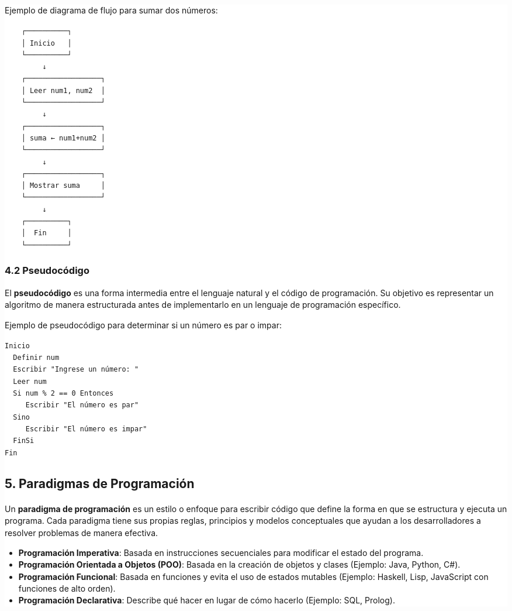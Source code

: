 Ejemplo de diagrama de flujo para sumar dos números:
```plaintext
    ┌──────────┐
    │ Inicio   │
    └──────────┘
         ↓
    ┌──────────────────┐
    │ Leer num1, num2  │
    └──────────────────┘
         ↓
    ┌──────────────────┐
    │ suma ← num1+num2 │
    └──────────────────┘
         ↓
    ┌──────────────────┐
    │ Mostrar suma     │
    └──────────────────┘
         ↓
    ┌──────────┐
    │  Fin     │
    └──────────┘
```

### 4.2 **Pseudocódigo**
El **pseudocódigo** es una forma intermedia entre el lenguaje natural y el código de programación. Su objetivo es representar un algoritmo de manera estructurada antes de implementarlo en un lenguaje de programación específico.

Ejemplo de pseudocódigo para determinar si un número es par o impar:
```plaintext
Inicio
  Definir num
  Escribir "Ingrese un número: "
  Leer num
  Si num % 2 == 0 Entonces
     Escribir "El número es par"
  Sino
     Escribir "El número es impar"
  FinSi
Fin
```

## 5. Paradigmas de Programación

Un **paradigma de programación** es un estilo o enfoque para escribir código que define la forma en que se estructura y ejecuta un programa. Cada paradigma tiene sus propias reglas, principios y modelos conceptuales que ayudan a los desarrolladores a resolver problemas de manera efectiva.

- **Programación Imperativa**: Basada en instrucciones secuenciales para modificar el estado del programa.
- **Programación Orientada a Objetos (POO)**: Basada en la creación de objetos y clases (Ejemplo: Java, Python, C#).
- **Programación Funcional**: Basada en funciones y evita el uso de estados mutables (Ejemplo: Haskell, Lisp, JavaScript con funciones de alto orden).
- **Programación Declarativa**: Describe qué hacer en lugar de cómo hacerlo (Ejemplo: SQL, Prolog).
